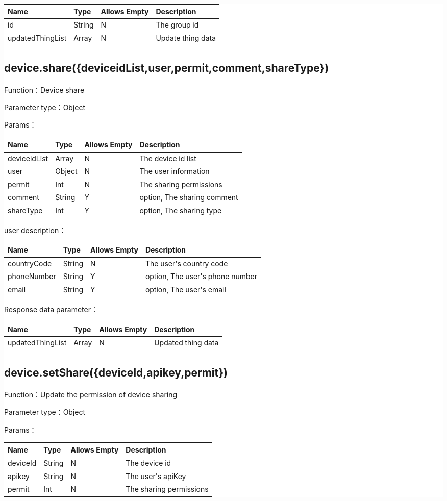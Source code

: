 | Name        | Type | Allows Empty | Description            |
| :---------- | :------------| :------- | :------------- |
| id              | String        |  N       |  The group id|                           
| updatedThingList	  | Array |  N	     |   Update thing data |

## device.share({deviceidList,user,permit,comment,shareType})

Function：Device share

Parameter type：Object

Params：

| Name        | Type | Allows Empty | Description            |
| :------------ | :------------| :------- | :------------- |                         
| deviceidList	| Array         |  N	    |  The device id list |
| user          | Object        |  N        |  The user information   |                           
| permit	    | Int           |  N	    |  The sharing permissions |
| comment       | String        |  Y        |  option, The sharing comment |                           
| shareType	    | Int           |  Y	    |  option, The sharing type |

user description：

| Name        | Type | Allows Empty | Description            |
| :------------ | :------------| :------- | :------------- |                         
| countryCode	| String         |  N	    | The user's country code |
| phoneNumber   | String         |  Y       | option, The user's phone number  |                           
| email	        | String         |  Y	    | option, The user's email |

Response data parameter：

| Name        | Type | Allows Empty | Description            |
| :---------- | :-------------- | :------- | :-------------------------------|
| updatedThingList   | Array    | N    | Updated thing data |

## device.setShare({deviceId,apikey,permit})

Function：Update the permission of device sharing

Parameter type：Object

Params：

| Name        | Type | Allows Empty | Description            |
| :------------ | :------------| :------- | :------------- |                         
| deviceId	    | String        |  N	    | The device id |
| apikey        | String        |  N        | The user's apiKey   |                           
| permit	    | Int           |  N	    | The sharing permissions |
